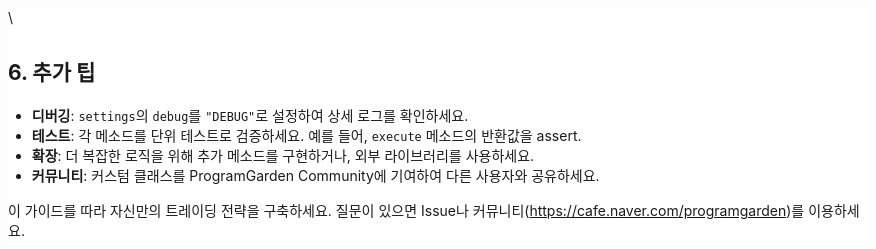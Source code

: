 \


## 6. 추가 팁

* **디버깅**: `settings`의 `debug`를 `"DEBUG"`로 설정하여 상세 로그를 확인하세요.
* **테스트**: 각 메소드를 단위 테스트로 검증하세요. 예를 들어, `execute` 메소드의 반환값을 assert.
* **확장**: 더 복잡한 로직을 위해 추가 메소드를 구현하거나, 외부 라이브러리를 사용하세요.
* **커뮤니티**: 커스텀 클래스를 ProgramGarden Community에 기여하여 다른 사용자와 공유하세요.

이 가이드를 따라 자신만의 트레이딩 전략을 구축하세요. 질문이 있으면 Issue나 커뮤니티(https://cafe.naver.com/programgarden)를 이용하세요.
